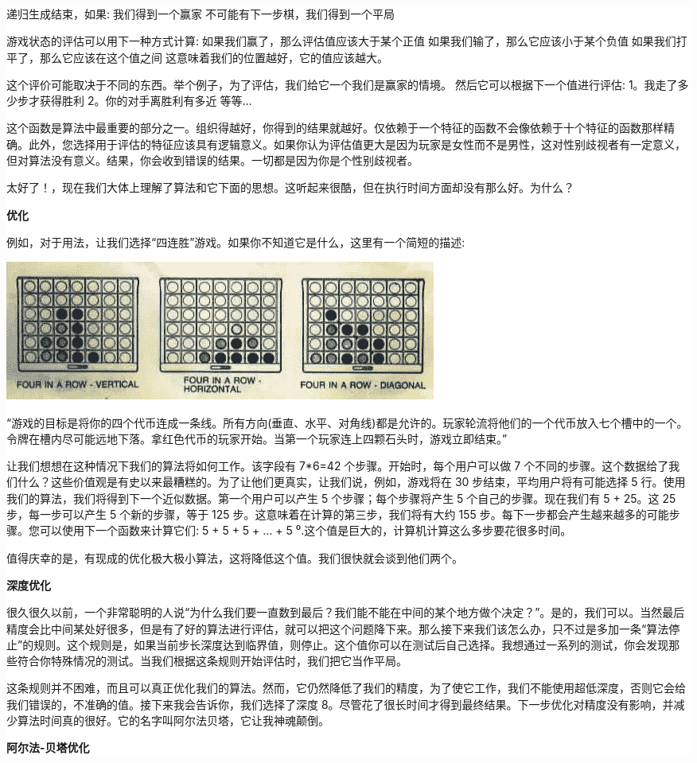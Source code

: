 递归生成结束，如果:
我们得到一个赢家
不可能有下一步棋，我们得到一个平局

游戏状态的评估可以用下一种方式计算:
如果我们赢了，那么评估值应该大于某个正值
如果我们输了，那么它应该小于某个负值
如果我们打平了，那么它应该在这个值之间
这意味着我们的位置越好，它的值应该越大。

这个评价可能取决于不同的东西。举个例子，为了评估，我们给它一个我们是赢家的情境。
然后它可以根据下一个值进行评估:
1。我走了多少步才获得胜利
2。你的对手离胜利有多近
等等…

这个函数是算法中最重要的部分之一。组织得越好，你得到的结果就越好。仅依赖于一个特征的函数不会像依赖于十个特征的函数那样精确。此外，您选择用于评估的特征应该具有逻辑意义。如果你认为评估值更大是因为玩家是女性而不是男性，这对性别歧视者有一定意义，但对算法没有意义。结果，你会收到错误的结果。一切都是因为你是个性别歧视者。

太好了！，现在我们大体上理解了算法和它下面的思想。这听起来很酷，但在执行时间方面却没有那么好。为什么？

**优化**

例如，对于用法，让我们选择“四连胜”游戏。如果你不知道它是什么，这里有一个简短的描述:

![](img/195697a6be144371c7281b69b4dc0072.png)

“游戏的目标是将你的四个代币连成一条线。所有方向(垂直、水平、对角线)都是允许的。玩家轮流将他们的一个代币放入七个槽中的一个。令牌在槽内尽可能远地下落。拿红色代币的玩家开始。当第一个玩家连上四颗石头时，游戏立即结束。”

让我们想想在这种情况下我们的算法将如何工作。该字段有 7*6=42 个步骤。开始时，每个用户可以做 7 个不同的步骤。这个数据给了我们什么？这些价值观是有史以来最糟糕的。为了让他们更真实，让我们说，例如，游戏将在 30 步结束，平均用户将有可能选择 5 行。使用我们的算法，我们将得到下一个近似数据。第一个用户可以产生 5 个步骤；每个步骤将产生 5 个自己的步骤。现在我们有 5 + 25。这 25 步，每一步可以产生 5 个新的步骤，等于 125 步。这意味着在计算的第三步，我们将有大约 155 步。每下一步都会产生越来越多的可能步骤。您可以使用下一个函数来计算它们:
5 + 5 + 5 + … + 5 ⁰.这个值是巨大的，计算机计算这么多步要花很多时间。

值得庆幸的是，有现成的优化极大极小算法，这将降低这个值。我们很快就会谈到他们两个。

**深度优化**

很久很久以前，一个非常聪明的人说“为什么我们要一直数到最后？我们能不能在中间的某个地方做个决定？”。是的，我们可以。当然最后精度会比中间某处好很多，但是有了好的算法进行评估，就可以把这个问题降下来。那么接下来我们该怎么办，只不过是多加一条“算法停止”的规则。这个规则是，如果当前步长深度达到临界值，则停止。这个值你可以在测试后自己选择。我想通过一系列的测试，你会发现那些符合你特殊情况的测试。当我们根据这条规则开始评估时，我们把它当作平局。

这条规则并不困难，而且可以真正优化我们的算法。然而，它仍然降低了我们的精度，为了使它工作，我们不能使用超低深度，否则它会给我们错误的，不准确的值。接下来我会告诉你，我们选择了深度 8。尽管花了很长时间才得到最终结果。下一步优化对精度没有影响，并减少算法时间真的很好。它的名字叫阿尔法贝塔，它让我神魂颠倒。

**阿尔法-贝塔优化**
